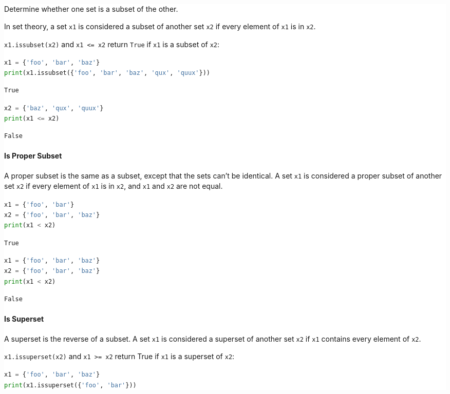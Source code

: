 Determine whether one set is a subset of the other.

In set theory, a set ```x1``` is considered a subset of another set ```x2``` if every element of ```x1``` is in ```x2```.

```x1.issubset(x2)``` and ```x1 <= x2``` return ```True``` if ```x1``` is a subset of ```x2```:


```python
x1 = {'foo', 'bar', 'baz'}
print(x1.issubset({'foo', 'bar', 'baz', 'qux', 'quux'}))
```

    True



```python
x2 = {'baz', 'qux', 'quux'}
print(x1 <= x2)
```

    False


#### Is Proper Subset

A proper subset is the same as a subset, except that the sets can’t be identical. A set ```x1``` is considered a proper subset of another set ```x2``` if every element of ```x1``` is in ```x2```, and ```x1``` and ```x2``` are not equal.


```python
x1 = {'foo', 'bar'}
x2 = {'foo', 'bar', 'baz'}
print(x1 < x2)
```

    True



```python
x1 = {'foo', 'bar', 'baz'}
x2 = {'foo', 'bar', 'baz'}
print(x1 < x2)
```

    False


#### Is Superset

A superset is the reverse of a subset. A set ```x1``` is considered a superset of another set ```x2``` if ```x1``` contains every element of ```x2```.

```x1.issuperset(x2)``` and ```x1 >= x2``` return True if ```x1``` is a superset of ```x2```:


```python
x1 = {'foo', 'bar', 'baz'}
print(x1.issuperset({'foo', 'bar'}))
```
